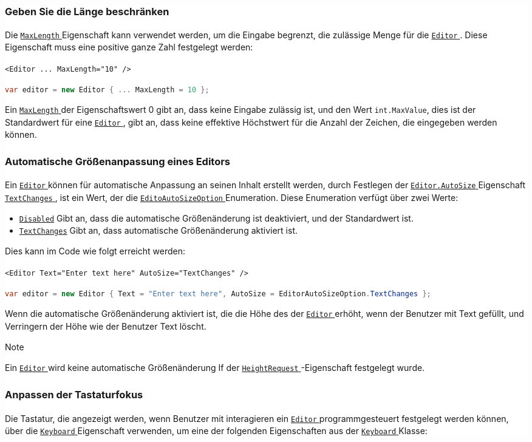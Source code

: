 ### <a name="limiting-input-length"></a>Geben Sie die Länge beschränken

Die [ `MaxLength` ](xref:Xamarin.Forms.InputView.MaxLength) Eigenschaft kann verwendet werden, um die Eingabe begrenzt, die zulässige Menge für die [ `Editor` ](xref:Xamarin.Forms.Editor). Diese Eigenschaft muss eine positive ganze Zahl festgelegt werden:

```xaml
<Editor ... MaxLength="10" />
```

```csharp
var editor = new Editor { ... MaxLength = 10 };
```

Ein [ `MaxLength` ](xref:Xamarin.Forms.InputView.MaxLength) der Eigenschaftswert 0 gibt an, dass keine Eingabe zulässig ist, und den Wert `int.MaxValue`, dies ist der Standardwert für eine [ `Editor` ](xref:Xamarin.Forms.Editor), gibt an, dass keine effektive Höchstwert für die Anzahl der Zeichen, die eingegeben werden können.

### <a name="auto-sizing-an-editor"></a>Automatische Größenanpassung eines Editors

Ein [ `Editor` ](xref:Xamarin.Forms.Editor) können für automatische Anpassung an seinen Inhalt erstellt werden, durch Festlegen der [ `Editor.AutoSize` ](xref:Xamarin.Forms.Editor.AutoSize) Eigenschaft [ `TextChanges` ](xref:Xamarin.Forms.EditorAutoSizeOption.TextChanges), ist ein Wert, der die [ `EditoAutoSizeOption` ](xref:Xamarin.Forms.EditorAutoSizeOption) Enumeration. Diese Enumeration verfügt über zwei Werte:

- [`Disabled`](xref:Xamarin.Forms.EditorAutoSizeOption.Disabled) Gibt an, dass die automatische Größenänderung ist deaktiviert, und der Standardwert ist.
- [`TextChanges`](xref:Xamarin.Forms.EditorAutoSizeOption.TextChanges) Gibt an, dass automatische Größenänderung aktiviert ist.

Dies kann im Code wie folgt erreicht werden:

```xaml
<Editor Text="Enter text here" AutoSize="TextChanges" />
```

```csharp
var editor = new Editor { Text = "Enter text here", AutoSize = EditorAutoSizeOption.TextChanges };
```

Wenn die automatische Größenänderung aktiviert ist, die die Höhe des der [ `Editor` ](xref:Xamarin.Forms.Editor) erhöht, wenn der Benutzer mit Text gefüllt, und Verringern der Höhe wie der Benutzer Text löscht.

> [!NOTE]
> Ein [ `Editor` ](xref:Xamarin.Forms.Editor) wird keine automatische Größenänderung If der [ `HeightRequest` ](xref:Xamarin.Forms.VisualElement.HeightRequest) -Eigenschaft festgelegt wurde.

### <a name="customizing-the-keyboard"></a>Anpassen der Tastaturfokus

Die Tastatur, die angezeigt werden, wenn Benutzer mit interagieren ein [ `Editor` ](xref:Xamarin.Forms.Editor) programmgesteuert festgelegt werden können, über die [ `Keyboard` ](xref:Xamarin.Forms.InputView.Keyboard) Eigenschaft verwenden, um eine der folgenden Eigenschaften aus der [ `Keyboard` ](xref:Xamarin.Forms.Keyboard) Klasse:
